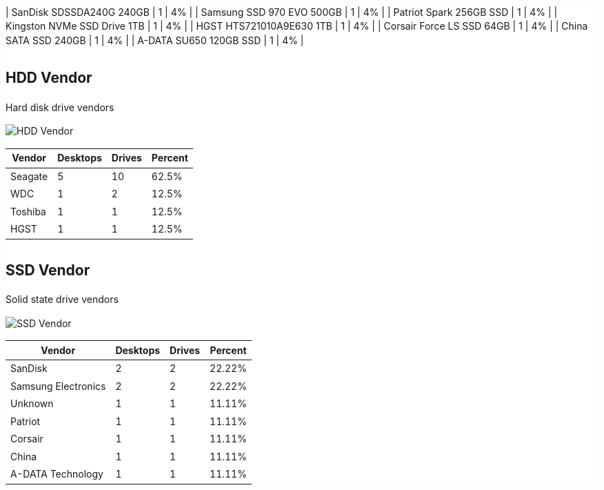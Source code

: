 | SanDisk SDSSDA240G 240GB        | 1        | 4%      |
| Samsung SSD 970 EVO 500GB       | 1        | 4%      |
| Patriot Spark 256GB SSD         | 1        | 4%      |
| Kingston NVMe SSD Drive 1TB     | 1        | 4%      |
| HGST HTS721010A9E630 1TB        | 1        | 4%      |
| Corsair Force LS SSD 64GB       | 1        | 4%      |
| China SATA SSD 240GB            | 1        | 4%      |
| A-DATA SU650 120GB SSD          | 1        | 4%      |

HDD Vendor
----------

Hard disk drive vendors

![HDD Vendor](./images/pie_chart/drive_hdd_vendor.svg)


| Vendor  | Desktops | Drives | Percent |
|---------|----------|--------|---------|
| Seagate | 5        | 10     | 62.5%   |
| WDC     | 1        | 2      | 12.5%   |
| Toshiba | 1        | 1      | 12.5%   |
| HGST    | 1        | 1      | 12.5%   |

SSD Vendor
----------

Solid state drive vendors

![SSD Vendor](./images/pie_chart/drive_ssd_vendor.svg)


| Vendor              | Desktops | Drives | Percent |
|---------------------|----------|--------|---------|
| SanDisk             | 2        | 2      | 22.22%  |
| Samsung Electronics | 2        | 2      | 22.22%  |
| Unknown             | 1        | 1      | 11.11%  |
| Patriot             | 1        | 1      | 11.11%  |
| Corsair             | 1        | 1      | 11.11%  |
| China               | 1        | 1      | 11.11%  |
| A-DATA Technology   | 1        | 1      | 11.11%  |
